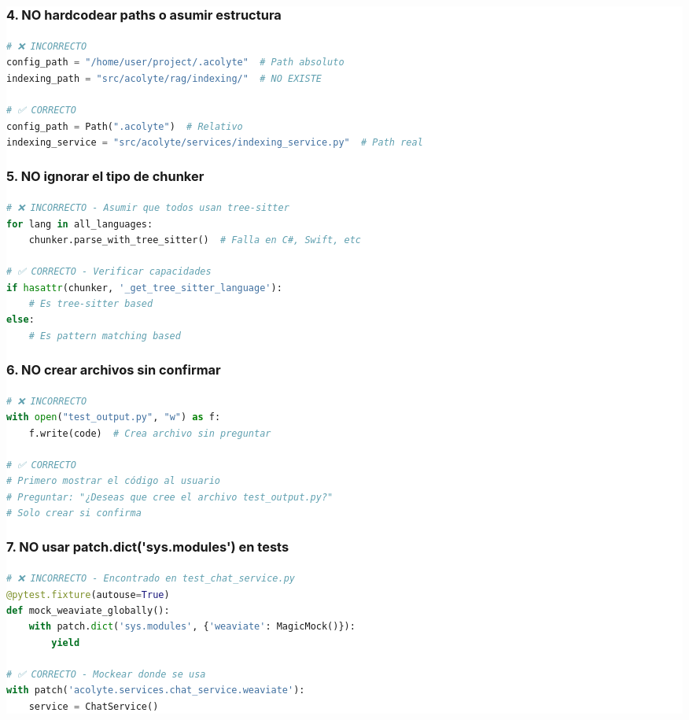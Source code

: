 ### 4. NO hardcodear paths o asumir estructura

```python
# ❌ INCORRECTO
config_path = "/home/user/project/.acolyte"  # Path absoluto
indexing_path = "src/acolyte/rag/indexing/"  # NO EXISTE

# ✅ CORRECTO
config_path = Path(".acolyte")  # Relativo
indexing_service = "src/acolyte/services/indexing_service.py"  # Path real
```

### 5. NO ignorar el tipo de chunker

```python
# ❌ INCORRECTO - Asumir que todos usan tree-sitter
for lang in all_languages:
    chunker.parse_with_tree_sitter()  # Falla en C#, Swift, etc

# ✅ CORRECTO - Verificar capacidades
if hasattr(chunker, '_get_tree_sitter_language'):
    # Es tree-sitter based
else:
    # Es pattern matching based
```

### 6. NO crear archivos sin confirmar

```python
# ❌ INCORRECTO
with open("test_output.py", "w") as f:
    f.write(code)  # Crea archivo sin preguntar

# ✅ CORRECTO
# Primero mostrar el código al usuario
# Preguntar: "¿Deseas que cree el archivo test_output.py?"
# Solo crear si confirma
```

### 7. NO usar patch.dict('sys.modules') en tests

```python
# ❌ INCORRECTO - Encontrado en test_chat_service.py
@pytest.fixture(autouse=True)
def mock_weaviate_globally():
    with patch.dict('sys.modules', {'weaviate': MagicMock()}):
        yield

# ✅ CORRECTO - Mockear donde se usa
with patch('acolyte.services.chat_service.weaviate'):
    service = ChatService()
```
